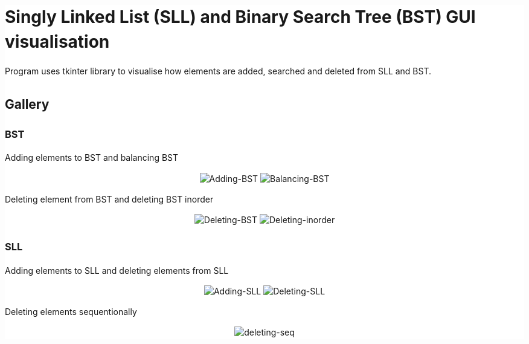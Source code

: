 # Singly Linked List (SLL) and Binary Search Tree (BST) GUI visualisation
Program uses tkinter library to visualise how elements are added, searched and deleted from SLL and BST.

## Gallery
### BST
Adding elements to BST and balancing BST
<p align="center">
  <img src="https://github.com/Adrix0n/SLL-BST-visualization/assets/99897531/713724bd-582e-44c7-b472-7c8be8871491" alt="Adding-BST" width="500">
  <img src="https://github.com/Adrix0n/SLL-BST-visualization/assets/99897531/9637e1fc-a6da-46bb-8ede-5c29e4f8acff" alt="Balancing-BST" width="500">
</p>

Deleting element from BST and deleting BST inorder
<p align="center">
  <img src="https://github.com/Adrix0n/SLL-BST-visualization/assets/99897531/f4fe7a41-f89f-4fd1-b709-c938384e49b9" alt="Deleting-BST" width="500">
  <img src="https://github.com/Adrix0n/SLL-BST-visualization/assets/99897531/9e105246-46f1-41bf-8cc9-375c8cc1ea87" alt="Deleting-inorder" width="500">
</p>

### SLL
Adding elements to SLL and deleting elements from SLL
<p align="center">
  <img src="https://github.com/Adrix0n/SLL-BST-visualization/assets/99897531/f82e6829-9108-4587-8912-6e68f92aee18" alt="Adding-SLL" width="500">
  <img src="https://github.com/Adrix0n/SLL-BST-visualization/assets/99897531/9333da1a-c875-4ef3-bf63-4d2ad5773690" alt="Deleting-SLL" width="500">
</p>

Deleting elements sequentionally
<p align="center">
  &nbsp;&nbsp;&nbsp;
  <img src="https://github.com/Adrix0n/SLL-BST-visualization/assets/99897531/0215435a-b4e2-4281-8600-e5aca582538c" alt="deleting-seq" width="500">
  &nbsp;&nbsp;&nbsp;
</p>


